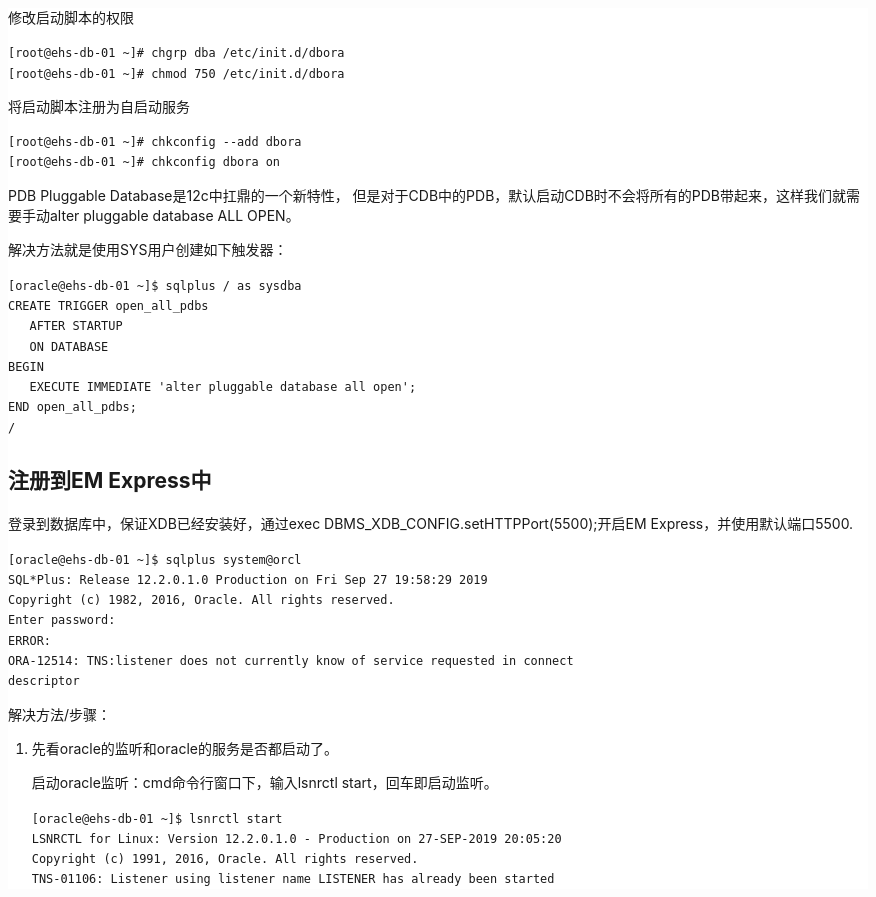 
修改启动脚本的权限

```shell
[root@ehs-db-01 ~]# chgrp dba /etc/init.d/dbora
[root@ehs-db-01 ~]# chmod 750 /etc/init.d/dbora
```

将启动脚本注册为自启动服务

```shell
[root@ehs-db-01 ~]# chkconfig --add dbora
[root@ehs-db-01 ~]# chkconfig dbora on
```

PDB Pluggable Database是12c中扛鼎的一个新特性， 但是对于CDB中的PDB，默认启动CDB时不会将所有的PDB带起来，这样我们就需要手动alter pluggable database ALL OPEN。

解决方法就是使用SYS用户创建如下触发器：

```shell
[oracle@ehs-db-01 ~]$ sqlplus / as sysdba
CREATE TRIGGER open_all_pdbs
   AFTER STARTUP
   ON DATABASE
BEGIN
   EXECUTE IMMEDIATE 'alter pluggable database all open';
END open_all_pdbs;
/
```



## 注册到EM Express中

登录到数据库中，保证XDB已经安装好，通过exec DBMS_XDB_CONFIG.setHTTPPort(5500);开启EM Express，并使用默认端口5500.

```shell
[oracle@ehs-db-01 ~]$ sqlplus system@orcl
SQL*Plus: Release 12.2.0.1.0 Production on Fri Sep 27 19:58:29 2019
Copyright (c) 1982, 2016, Oracle. All rights reserved.
Enter password: 
ERROR:
ORA-12514: TNS:listener does not currently know of service requested in connect
descriptor
```



解决方法/步骤：

1. 先看oracle的监听和oracle的服务是否都启动了。

   启动oracle监听：cmd命令行窗口下，输入lsnrctl start，回车即启动监听。

   ```shell
   [oracle@ehs-db-01 ~]$ lsnrctl start
   LSNRCTL for Linux: Version 12.2.0.1.0 - Production on 27-SEP-2019 20:05:20
   Copyright (c) 1991, 2016, Oracle. All rights reserved.
   TNS-01106: Listener using listener name LISTENER has already been started
   ```
